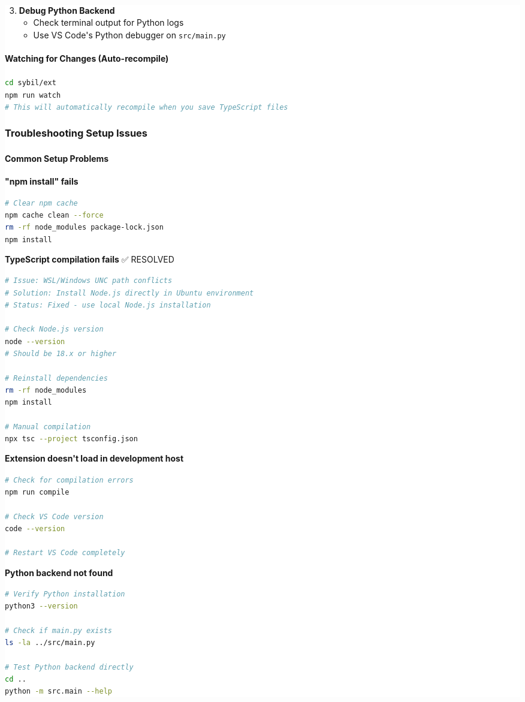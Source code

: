 3. **Debug Python Backend**
   - Check terminal output for Python logs
   - Use VS Code's Python debugger on `src/main.py`

#### Watching for Changes (Auto-recompile)

```bash
cd sybil/ext
npm run watch
# This will automatically recompile when you save TypeScript files
```

### Troubleshooting Setup Issues

#### Common Setup Problems

**"npm install" fails**
```bash
# Clear npm cache
npm cache clean --force
rm -rf node_modules package-lock.json
npm install
```

**TypeScript compilation fails** ✅ RESOLVED
```bash
# Issue: WSL/Windows UNC path conflicts
# Solution: Install Node.js directly in Ubuntu environment
# Status: Fixed - use local Node.js installation

# Check Node.js version
node --version
# Should be 18.x or higher

# Reinstall dependencies
rm -rf node_modules
npm install

# Manual compilation
npx tsc --project tsconfig.json
```

**Extension doesn't load in development host**
```bash
# Check for compilation errors
npm run compile

# Check VS Code version
code --version

# Restart VS Code completely
```

**Python backend not found**
```bash
# Verify Python installation
python3 --version

# Check if main.py exists
ls -la ../src/main.py

# Test Python backend directly
cd ..
python -m src.main --help
```
